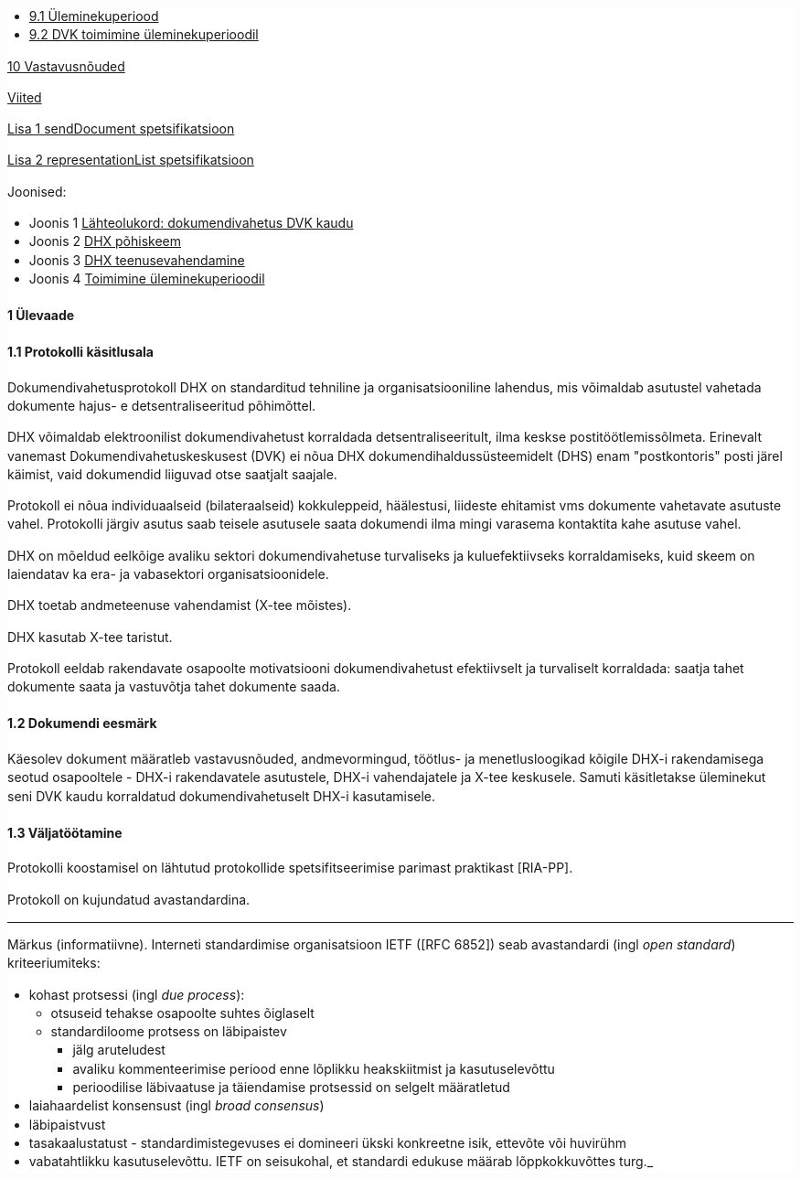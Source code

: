   - [9.1 Üleminekuperiood](Protokoll.md#91-Üleminekuperiood)
  - [9.2 DVK toimimine üleminekuperioodil](Protokoll.md#92-dvk-toimimine-üleminekuperioodil)
 
[10 Vastavusnõuded](Protokoll.md#10-vastavusn%C3%B5uded)  

[Viited](Protokoll.md#viited)

[Lisa 1 sendDocument spetsifikatsioon](Protokoll.md#lisa-1-senddocument-spetsifikatsioon)

[Lisa 2 representationList spetsifikatsioon](#lisa-2-representationlist-spetsifikatsioon)

Joonised:
 - Joonis 1 [Lähteolukord: dokumendivahetus DVK kaudu](Protokoll.md#4-lähteolukord)
 - Joonis 2 [DHX põhiskeem](Protokoll.md#5-dhx-teenus)
 - Joonis 3 [DHX teenusevahendamine](Protokoll.md#6-vahendamine)
 - Joonis 4  [Toimimine üleminekuperioodil](Protokoll.md#9-Üleminek) 

####  1 Ülevaade

#### 1.1 Protokolli käsitlusala
Dokumendivahetusprotokoll DHX on standarditud tehniline ja organisatsiooniline lahendus, mis võimaldab asutustel vahetada dokumente hajus- e detsentraliseeritud põhimõttel.

DHX võimaldab elektroonilist dokumendivahetust korraldada detsentraliseeritult, ilma keskse postitöötlemissõlmeta. Erinevalt vanemast Dokumendivahetuskeskusest (DVK) ei nõua DHX dokumendihaldussüsteemidelt (DHS) enam "postkontoris" posti järel käimist, vaid dokumendid liiguvad otse saatjalt saajale.

Protokoll ei nõua individuaalseid (bilateraalseid) kokkuleppeid, häälestusi, liideste ehitamist vms dokumente vahetavate asutuste vahel. Protokolli järgiv asutus saab teisele asutusele saata dokumendi ilma mingi varasema kontaktita kahe asutuse vahel.

DHX on mõeldud eelkõige avaliku sektori dokumendivahetuse turvaliseks ja kuluefektiivseks korraldamiseks, kuid skeem on laiendatav ka era- ja vabasektori organisatsioonidele.

DHX toetab andmeteenuse vahendamist (X-tee mõistes).

DHX kasutab X-tee taristut.

Protokoll eeldab rakendavate osapoolte motivatsiooni dokumendivahetust efektiivselt ja turvaliselt korraldada: saatja tahet dokumente saata ja vastuvõtja tahet dokumente saada.

#### 1.2 Dokumendi eesmärk
Käesolev dokument määratleb vastavusnõuded, andmevormingud, töötlus- ja menetlusloogikad kõigile DHX-i rakendamisega seotud osapooltele - DHX-i rakendavatele asutustele, DHX-i vahendajatele ja X-tee keskusele. Samuti käsitletakse üleminekut seni DVK kaudu korraldatud dokumendivahetuselt DHX-i kasutamisele.

#### 1.3 Väljatöötamine
Protokolli koostamisel on lähtutud protokollide spetsifitseerimise parimast praktikast [RIA-PP].

Protokoll on kujundatud avastandardina.

----
Märkus (informatiivne).
Interneti standardimise organisatsioon IETF ([RFC 6852]) seab avastandardi (ingl _open standard_) kriteeriumiteks:
- kohast protsessi (ingl _due process_):
  - otsuseid tehakse osapoolte suhtes õiglaselt
  - standardiloome protsess on läbipaistev
    - jälg aruteludest
    - avaliku kommenteerimise periood enne lõplikku heakskiitmist ja kasutuselevõttu
    - perioodilise läbivaatuse ja täiendamise protsessid on selgelt määratletud
- laiahaardelist konsensust (ingl _broad consensus_)
- läbipaistvust
- tasakaalustatust - standardimistegevuses ei domineeri ükski konkreetne isik, ettevõte või huvirühm
- vabatahtlikku kasutuselevõttu. IETF on seisukohal, et standardi edukuse määrab lõppkokkuvõttes turg._
